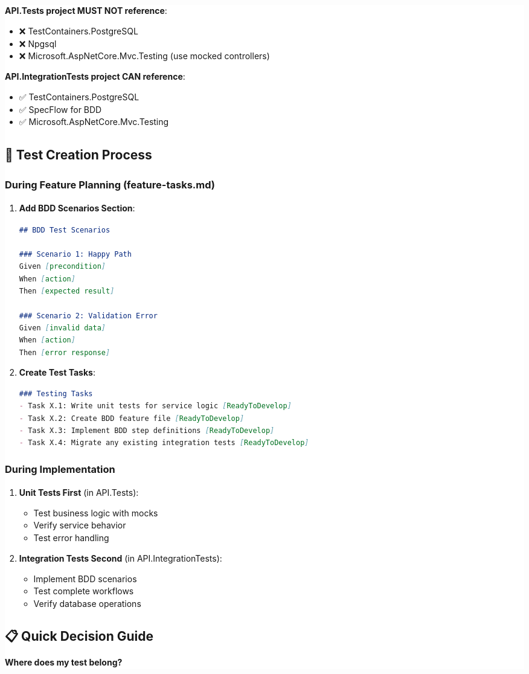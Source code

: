 **API.Tests project MUST NOT reference**:
- ❌ TestContainers.PostgreSQL
- ❌ Npgsql
- ❌ Microsoft.AspNetCore.Mvc.Testing (use mocked controllers)

**API.IntegrationTests project CAN reference**:
- ✅ TestContainers.PostgreSQL
- ✅ SpecFlow for BDD
- ✅ Microsoft.AspNetCore.Mvc.Testing

## 🔄 Test Creation Process

### During Feature Planning (feature-tasks.md)

1. **Add BDD Scenarios Section**:
   ```markdown
   ## BDD Test Scenarios
   
   ### Scenario 1: Happy Path
   Given [precondition]
   When [action]
   Then [expected result]
   
   ### Scenario 2: Validation Error
   Given [invalid data]
   When [action]
   Then [error response]
   ```

2. **Create Test Tasks**:
   ```markdown
   ### Testing Tasks
   - Task X.1: Write unit tests for service logic [ReadyToDevelop]
   - Task X.2: Create BDD feature file [ReadyToDevelop]
   - Task X.3: Implement BDD step definitions [ReadyToDevelop]
   - Task X.4: Migrate any existing integration tests [ReadyToDevelop]
   ```

### During Implementation

1. **Unit Tests First** (in API.Tests):
   - Test business logic with mocks
   - Verify service behavior
   - Test error handling

2. **Integration Tests Second** (in API.IntegrationTests):
   - Implement BDD scenarios
   - Test complete workflows
   - Verify database operations

## 📋 Quick Decision Guide

**Where does my test belong?**

